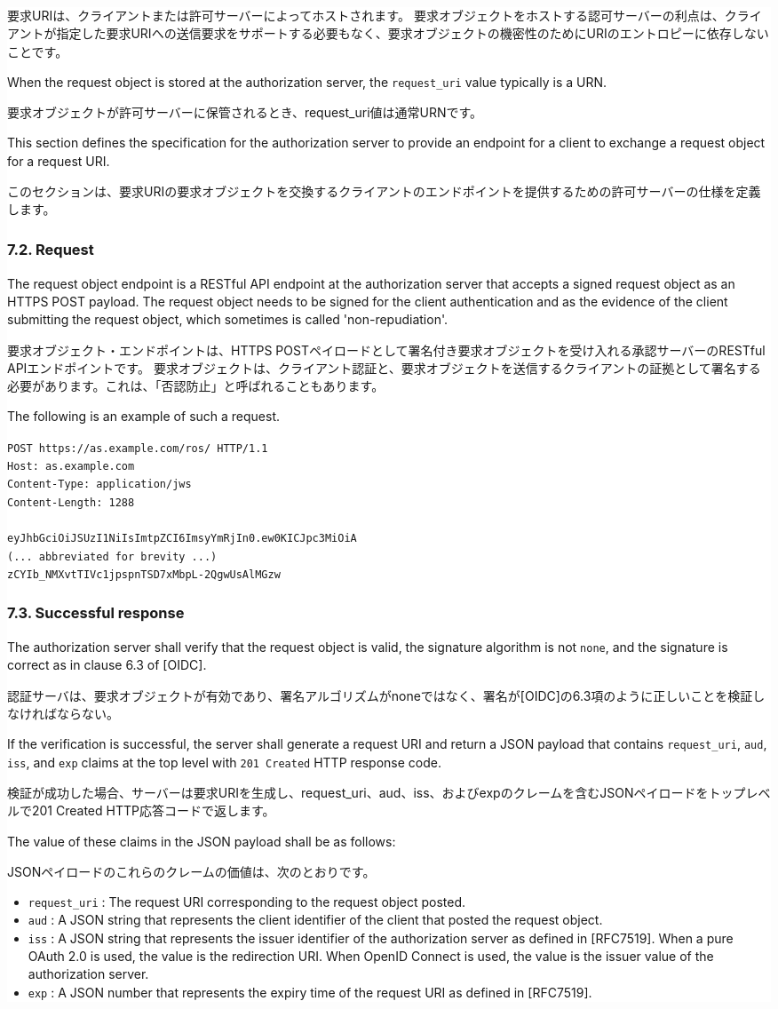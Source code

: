 要求URIは、クライアントまたは許可サーバーによってホストされます。 要求オブジェクトをホストする認可サーバーの利点は、クライアントが指定した要求URIへの送信要求をサポートする必要もなく、要求オブジェクトの機密性のためにURIのエントロピーに依存しないことです。

When the request object is stored at the authorization server, the ``request_uri`` value typically is a URN.

要求オブジェクトが許可サーバーに保管されるとき、request_uri値は通常URNです。

This section defines the specification for the authorization server to provide an endpoint for a client to exchange a request object for a request URI.

このセクションは、要求URIの要求オブジェクトを交換するクライアントのエンドポイントを提供するための許可サーバーの仕様を定義します。

### 7.2.  Request

The request object endpoint is a RESTful API endpoint at the authorization server that accepts a signed request object as an HTTPS POST payload. The request object needs to be signed for the client authentication and as the evidence of the client submitting the request object, which sometimes is called 'non-repudiation'.

要求オブジェクト・エンドポイントは、HTTPS POSTペイロードとして署名付き要求オブジェクトを受け入れる承認サーバーのRESTful APIエンドポイントです。 要求オブジェクトは、クライアント認証と、要求オブジェクトを送信するクライアントの証拠として署名する必要があります。これは、「否認防止」と呼ばれることもあります。

The following is an example of such a request.  

```
POST https://as.example.com/ros/ HTTP/1.1
Host: as.example.com
Content-Type: application/jws
Content-Length: 1288

eyJhbGciOiJSUzI1NiIsImtpZCI6ImsyYmRjIn0.ew0KICJpc3MiOiA
(... abbreviated for brevity ...)
zCYIb_NMXvtTIVc1jpspnTSD7xMbpL-2QgwUsAlMGzw
```

### 7.3.  Successful response

The authorization server shall verify that the request object is valid, the signature algorithm is not ``none``, and the signature is correct as in clause 6.3 of [OIDC].

認証サーバは、要求オブジェクトが有効であり、署名アルゴリズムがnoneではなく、署名が[OIDC]の6.3項のように正しいことを検証しなければならない。

If the verification is successful, the server shall generate a request URI and return a JSON payload that contains ``request_uri``, ``aud``, ``iss``, and ``exp`` claims at the top level with ``201 Created`` HTTP response code.

検証が成功した場合、サーバーは要求URIを生成し、request_uri、aud、iss、およびexpのクレームを含むJSONペイロードをトップレベルで201 Created HTTP応答コードで返します。

The value of these claims in the JSON payload shall be as follows: 

JSONペイロードのこれらのクレームの価値は、次のとおりです。

* ``request_uri`` : The request URI corresponding to the request object posted.
* ``aud`` : A JSON string that represents the client identifier of the client that posted the request object.
* ``iss`` : A JSON string that represents the issuer identifier of the authorization server as defined in [RFC7519]. When a pure OAuth 2.0 is used, the value is the redirection URI. When OpenID Connect is used, the value is the issuer value of the authorization server.
* ``exp`` : A JSON number that represents the expiry time of the request URI as defined in [RFC7519].
